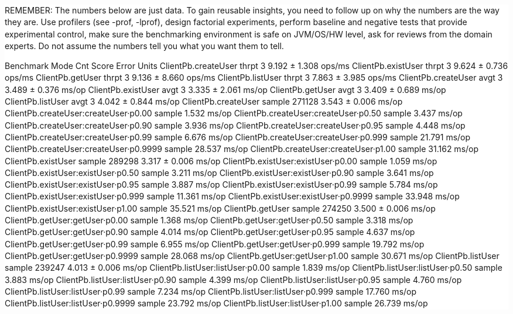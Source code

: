 REMEMBER: The numbers below are just data. To gain reusable insights, you need to follow up on
why the numbers are the way they are. Use profilers (see -prof, -lprof), design factorial
experiments, perform baseline and negative tests that provide experimental control, make sure
the benchmarking environment is safe on JVM/OS/HW level, ask for reviews from the domain experts.
Do not assume the numbers tell you what you want them to tell.

Benchmark                                 Mode     Cnt   Score   Error   Units
ClientPb.createUser                      thrpt       3   9.192 ± 1.308  ops/ms
ClientPb.existUser                       thrpt       3   9.624 ± 0.736  ops/ms
ClientPb.getUser                         thrpt       3   9.136 ± 8.660  ops/ms
ClientPb.listUser                        thrpt       3   7.863 ± 3.985  ops/ms
ClientPb.createUser                       avgt       3   3.489 ± 0.376   ms/op
ClientPb.existUser                        avgt       3   3.335 ± 2.061   ms/op
ClientPb.getUser                          avgt       3   3.409 ± 0.689   ms/op
ClientPb.listUser                         avgt       3   4.042 ± 0.844   ms/op
ClientPb.createUser                     sample  271128   3.543 ± 0.006   ms/op
ClientPb.createUser:createUser·p0.00    sample           1.532           ms/op
ClientPb.createUser:createUser·p0.50    sample           3.437           ms/op
ClientPb.createUser:createUser·p0.90    sample           3.936           ms/op
ClientPb.createUser:createUser·p0.95    sample           4.448           ms/op
ClientPb.createUser:createUser·p0.99    sample           6.676           ms/op
ClientPb.createUser:createUser·p0.999   sample          21.791           ms/op
ClientPb.createUser:createUser·p0.9999  sample          28.537           ms/op
ClientPb.createUser:createUser·p1.00    sample          31.162           ms/op
ClientPb.existUser                      sample  289298   3.317 ± 0.006   ms/op
ClientPb.existUser:existUser·p0.00      sample           1.059           ms/op
ClientPb.existUser:existUser·p0.50      sample           3.211           ms/op
ClientPb.existUser:existUser·p0.90      sample           3.641           ms/op
ClientPb.existUser:existUser·p0.95      sample           3.887           ms/op
ClientPb.existUser:existUser·p0.99      sample           5.784           ms/op
ClientPb.existUser:existUser·p0.999     sample          11.361           ms/op
ClientPb.existUser:existUser·p0.9999    sample          33.948           ms/op
ClientPb.existUser:existUser·p1.00      sample          35.521           ms/op
ClientPb.getUser                        sample  274250   3.500 ± 0.006   ms/op
ClientPb.getUser:getUser·p0.00          sample           1.368           ms/op
ClientPb.getUser:getUser·p0.50          sample           3.318           ms/op
ClientPb.getUser:getUser·p0.90          sample           4.014           ms/op
ClientPb.getUser:getUser·p0.95          sample           4.637           ms/op
ClientPb.getUser:getUser·p0.99          sample           6.955           ms/op
ClientPb.getUser:getUser·p0.999         sample          19.792           ms/op
ClientPb.getUser:getUser·p0.9999        sample          28.068           ms/op
ClientPb.getUser:getUser·p1.00          sample          30.671           ms/op
ClientPb.listUser                       sample  239247   4.013 ± 0.006   ms/op
ClientPb.listUser:listUser·p0.00        sample           1.839           ms/op
ClientPb.listUser:listUser·p0.50        sample           3.883           ms/op
ClientPb.listUser:listUser·p0.90        sample           4.399           ms/op
ClientPb.listUser:listUser·p0.95        sample           4.760           ms/op
ClientPb.listUser:listUser·p0.99        sample           7.234           ms/op
ClientPb.listUser:listUser·p0.999       sample          17.760           ms/op
ClientPb.listUser:listUser·p0.9999      sample          23.792           ms/op
ClientPb.listUser:listUser·p1.00        sample          26.739           ms/op
